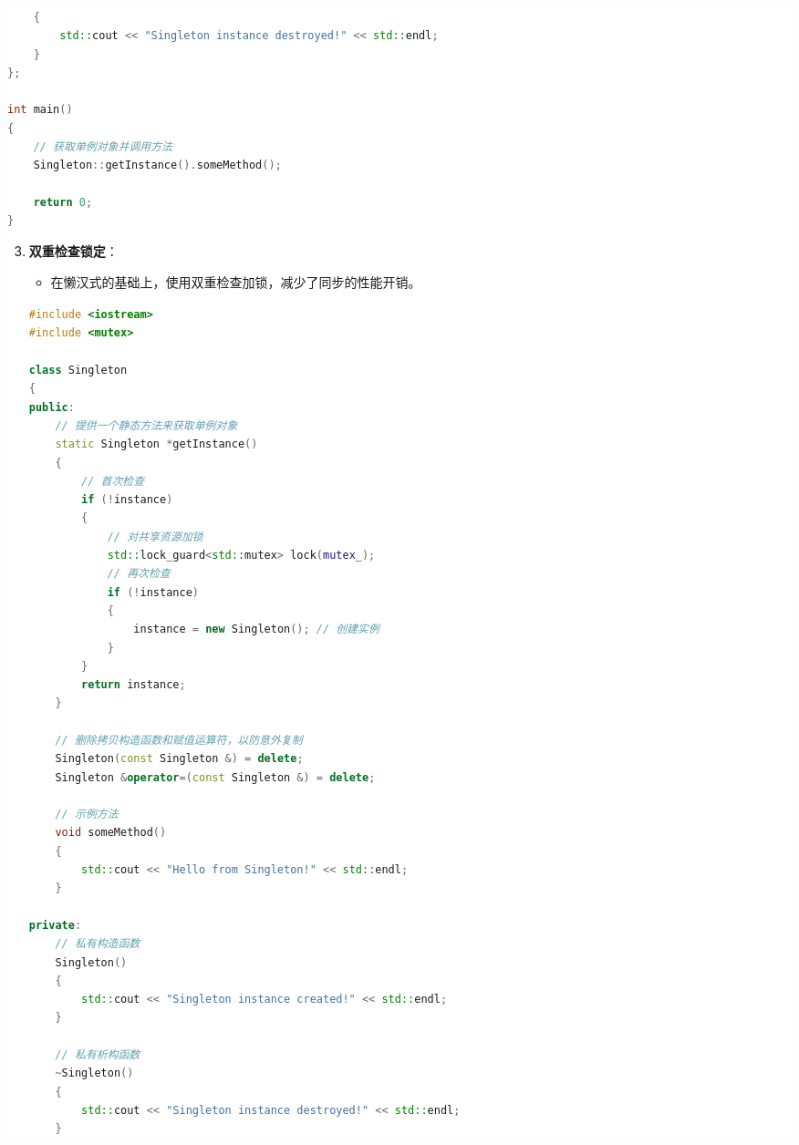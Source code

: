    ```cpp
       {
           std::cout << "Singleton instance destroyed!" << std::endl;
       }
   };
   
   int main()
   {
       // 获取单例对象并调用方法
       Singleton::getInstance().someMethod();
   
       return 0;
   }
   
   ```
   
3. **双重检查锁定**：
   
   - 在懒汉式的基础上，使用双重检查加锁，减少了同步的性能开销。
   ```cpp
   #include <iostream>
   #include <mutex>
   
   class Singleton
   {
   public:
       // 提供一个静态方法来获取单例对象
       static Singleton *getInstance()
       {
           // 首次检查
           if (!instance)
           {
               // 对共享资源加锁
               std::lock_guard<std::mutex> lock(mutex_);
               // 再次检查
               if (!instance)
               {
                   instance = new Singleton(); // 创建实例
               }
           }
           return instance;
       }
   
       // 删除拷贝构造函数和赋值运算符，以防意外复制
       Singleton(const Singleton &) = delete;
       Singleton &operator=(const Singleton &) = delete;
   
       // 示例方法
       void someMethod()
       {
           std::cout << "Hello from Singleton!" << std::endl;
       }
   
   private:
       // 私有构造函数
       Singleton()
       {
           std::cout << "Singleton instance created!" << std::endl;
       }
   
       // 私有析构函数
       ~Singleton()
       {
           std::cout << "Singleton instance destroyed!" << std::endl;
       }
   ```